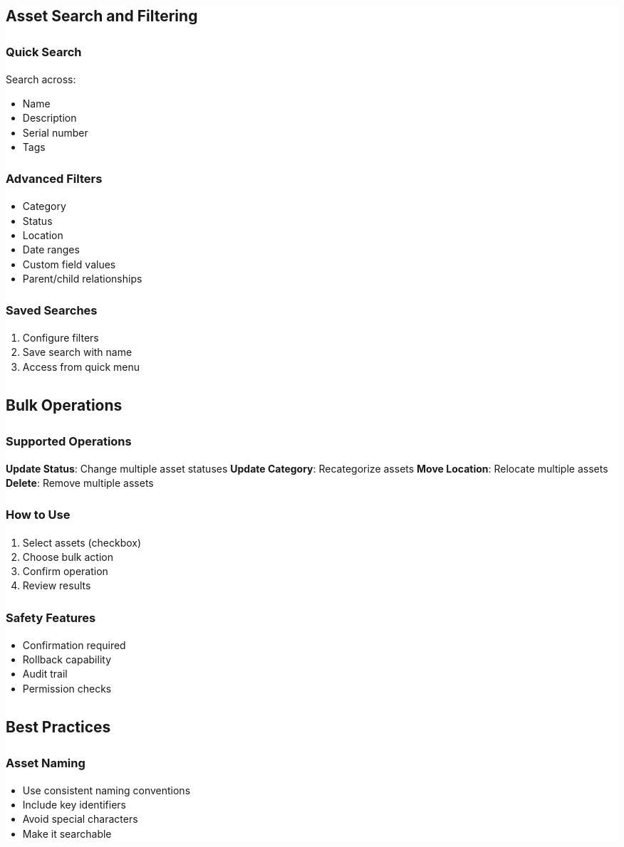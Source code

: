 ## Asset Search and Filtering

### Quick Search
Search across:
- Name
- Description
- Serial number
- Tags

### Advanced Filters
- Category
- Status
- Location
- Date ranges
- Custom field values
- Parent/child relationships

### Saved Searches
1. Configure filters
2. Save search with name
3. Access from quick menu

## Bulk Operations

### Supported Operations

**Update Status**: Change multiple asset statuses
**Update Category**: Recategorize assets
**Move Location**: Relocate multiple assets
**Delete**: Remove multiple assets

### How to Use
1. Select assets (checkbox)
2. Choose bulk action
3. Confirm operation
4. Review results

### Safety Features
- Confirmation required
- Rollback capability
- Audit trail
- Permission checks

## Best Practices

### Asset Naming
- Use consistent naming conventions
- Include key identifiers
- Avoid special characters
- Make it searchable
